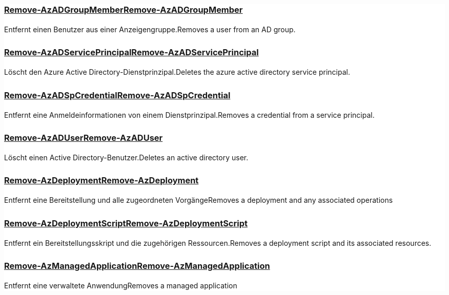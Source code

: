 ### [<span data-ttu-id="b2f15-257">Remove-AzADGroupMember</span><span class="sxs-lookup"><span data-stu-id="b2f15-257">Remove-AzADGroupMember</span></span>](Remove-AzADGroupMember.md)
<span data-ttu-id="b2f15-258">Entfernt einen Benutzer aus einer Anzeigengruppe.</span><span class="sxs-lookup"><span data-stu-id="b2f15-258">Removes a user from an AD group.</span></span>

### [<span data-ttu-id="b2f15-259">Remove-AzADServicePrincipal</span><span class="sxs-lookup"><span data-stu-id="b2f15-259">Remove-AzADServicePrincipal</span></span>](Remove-AzADServicePrincipal.md)
<span data-ttu-id="b2f15-260">Löscht den Azure Active Directory-Dienstprinzipal.</span><span class="sxs-lookup"><span data-stu-id="b2f15-260">Deletes the azure active directory service principal.</span></span>

### [<span data-ttu-id="b2f15-261">Remove-AzADSpCredential</span><span class="sxs-lookup"><span data-stu-id="b2f15-261">Remove-AzADSpCredential</span></span>](Remove-AzADSpCredential.md)
<span data-ttu-id="b2f15-262">Entfernt eine Anmeldeinformationen von einem Dienstprinzipal.</span><span class="sxs-lookup"><span data-stu-id="b2f15-262">Removes a credential from a service principal.</span></span>

### [<span data-ttu-id="b2f15-263">Remove-AzADUser</span><span class="sxs-lookup"><span data-stu-id="b2f15-263">Remove-AzADUser</span></span>](Remove-AzADUser.md)
<span data-ttu-id="b2f15-264">Löscht einen Active Directory-Benutzer.</span><span class="sxs-lookup"><span data-stu-id="b2f15-264">Deletes an active directory user.</span></span>

### [<span data-ttu-id="b2f15-265">Remove-AzDeployment</span><span class="sxs-lookup"><span data-stu-id="b2f15-265">Remove-AzDeployment</span></span>](Remove-AzDeployment.md)
<span data-ttu-id="b2f15-266">Entfernt eine Bereitstellung und alle zugeordneten Vorgänge</span><span class="sxs-lookup"><span data-stu-id="b2f15-266">Removes a deployment and any associated operations</span></span>

### [<span data-ttu-id="b2f15-267">Remove-AzDeploymentScript</span><span class="sxs-lookup"><span data-stu-id="b2f15-267">Remove-AzDeploymentScript</span></span>](Remove-AzDeploymentScript.md)
<span data-ttu-id="b2f15-268">Entfernt ein Bereitstellungsskript und die zugehörigen Ressourcen.</span><span class="sxs-lookup"><span data-stu-id="b2f15-268">Removes a deployment script and its associated resources.</span></span>

### [<span data-ttu-id="b2f15-269">Remove-AzManagedApplication</span><span class="sxs-lookup"><span data-stu-id="b2f15-269">Remove-AzManagedApplication</span></span>](Remove-AzManagedApplication.md)
<span data-ttu-id="b2f15-270">Entfernt eine verwaltete Anwendung</span><span class="sxs-lookup"><span data-stu-id="b2f15-270">Removes a managed application</span></span>
